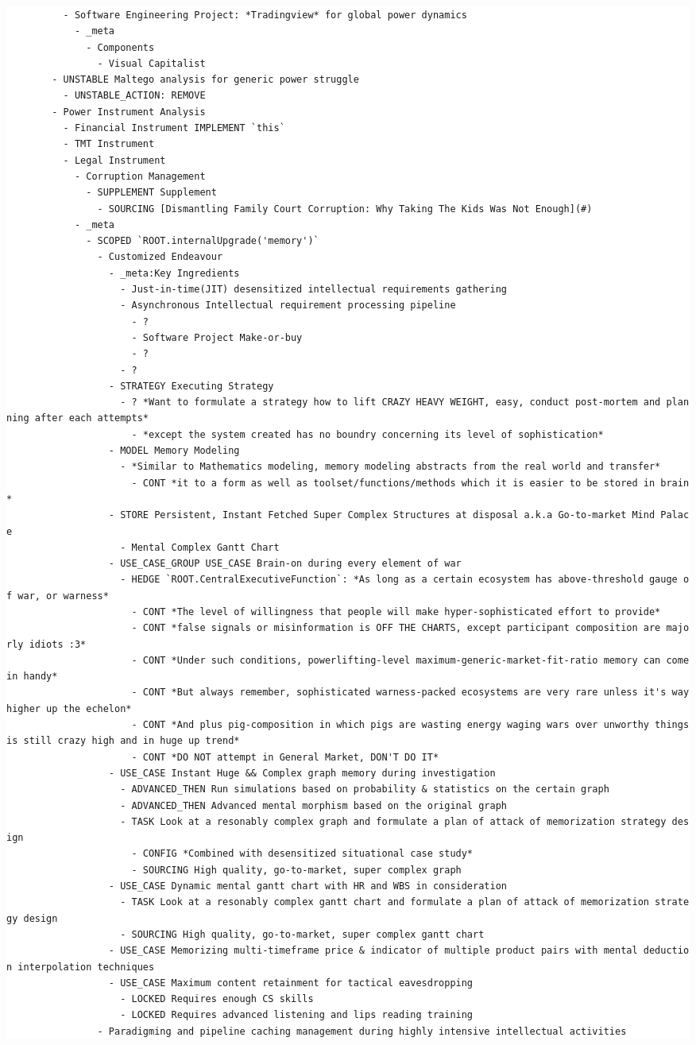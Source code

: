               - Software Engineering Project: *Tradingview* for global power dynamics
                - _meta
                  - Components
                    - Visual Capitalist
            - UNSTABLE Maltego analysis for generic power struggle
              - UNSTABLE_ACTION: REMOVE
            - Power Instrument Analysis
              - Financial Instrument IMPLEMENT `this`
              - TMT Instrument
              - Legal Instrument
                - Corruption Management
                  - SUPPLEMENT Supplement
                    - SOURCING [Dismantling Family Court Corruption: Why Taking The Kids Was Not Enough](#)
                - _meta
                  - SCOPED `ROOT.internalUpgrade('memory')`
                    - Customized Endeavour
                      - _meta:Key Ingredients
                        - Just-in-time(JIT) desensitized intellectual requirements gathering
                        - Asynchronous Intellectual requirement processing pipeline
                          - ?
                          - Software Project Make-or-buy
                          - ?
                        - ?
                      - STRATEGY Executing Strategy
                        - ? *Want to formulate a strategy how to lift CRAZY HEAVY WEIGHT, easy, conduct post-mortem and planning after each attempts*
                          - *except the system created has no boundry concerning its level of sophistication*
                      - MODEL Memory Modeling
                        - *Similar to Mathematics modeling, memory modeling abstracts from the real world and transfer*
                          - CONT *it to a form as well as toolset/functions/methods which it is easier to be stored in brain*
                      - STORE Persistent, Instant Fetched Super Complex Structures at disposal a.k.a Go-to-market Mind Palace
                        - Mental Complex Gantt Chart
                      - USE_CASE_GROUP USE_CASE Brain-on during every element of war
                        - HEDGE `ROOT.CentralExecutiveFunction`: *As long as a certain ecosystem has above-threshold gauge of war, or warness*
                          - CONT *The level of willingness that people will make hyper-sophisticated effort to provide*
                          - CONT *false signals or misinformation is OFF THE CHARTS, except participant composition are majorly idiots :3*
                          - CONT *Under such conditions, powerlifting-level maximum-generic-market-fit-ratio memory can come in handy*
                          - CONT *But always remember, sophisticated warness-packed ecosystems are very rare unless it's way higher up the echelon*
                          - CONT *And plus pig-composition in which pigs are wasting energy waging wars over unworthy things is still crazy high and in huge up trend*
                          - CONT *DO NOT attempt in General Market, DON'T DO IT*
                      - USE_CASE Instant Huge && Complex graph memory during investigation
                        - ADVANCED_THEN Run simulations based on probability & statistics on the certain graph
                        - ADVANCED_THEN Advanced mental morphism based on the original graph
                        - TASK Look at a resonably complex graph and formulate a plan of attack of memorization strategy design
                          - CONFIG *Combined with desensitized situational case study*
                          - SOURCING High quality, go-to-market, super complex graph
                      - USE_CASE Dynamic mental gantt chart with HR and WBS in consideration
                        - TASK Look at a resonably complex gantt chart and formulate a plan of attack of memorization strategy design
                        - SOURCING High quality, go-to-market, super complex gantt chart
                      - USE_CASE Memorizing multi-timeframe price & indicator of multiple product pairs with mental deduction interpolation techniques
                      - USE_CASE Maximum content retainment for tactical eavesdropping
                        - LOCKED Requires enough CS skills
                        - LOCKED Requires advanced listening and lips reading training
                    - Paradigming and pipeline caching management during highly intensive intellectual activities
